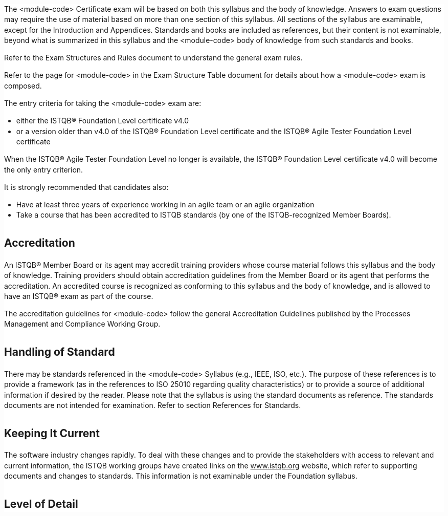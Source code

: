 The \<module-code\> Certificate exam will be based on both this syllabus and the body of knowledge. Answers to exam questions may require the use of material based on more than one section of this syllabus. All sections of the syllabus are examinable, except for the Introduction and Appendices. Standards and books are included as references, but their content is not examinable, beyond what is summarized in this syllabus and the \<module-code\> body of knowledge from such standards and books.

Refer to the Exam Structures and Rules document to understand the general exam rules.

Refer to the page for \<module-code\> in the Exam Structure Table document for details about how a \<module-code\> exam is composed.

The entry criteria for taking the \<module-code\> exam are:

* either the ISTQB® Foundation Level certificate v4.0
* or a version older than v4.0 of the ISTQB® Foundation Level certificate and the ISTQB® Agile Tester Foundation Level certificate

When the ISTQB® Agile Tester Foundation Level no longer is available, the ISTQB® Foundation Level certificate v4.0 will become the only entry criterion.

It is strongly recommended that candidates also:

* Have at least three years of experience working in an agile team or an agile organization
* Take a course that has been accredited to ISTQB standards (by one of the ISTQB-recognized Member Boards).

## Accreditation

An ISTQB® Member Board or its agent may accredit training providers whose course material follows this syllabus and the body of knowledge. Training providers should obtain accreditation guidelines from the Member Board or its agent that performs the accreditation. An accredited course is recognized as conforming to this syllabus and the body of knowledge, and is allowed to have an ISTQB® exam as part of the course.

The accreditation guidelines for \<module-code\> follow the general Accreditation Guidelines published by the Processes Management and Compliance Working Group.

## Handling of Standard

There may be standards referenced in the \<module-code\> Syllabus (e.g., IEEE, ISO, etc.). The purpose of these references is to provide a framework (as in the references to ISO 25010 regarding quality characteristics) or to provide a source of additional information if desired by the reader. Please note that the syllabus is using the standard documents as reference. The standards documents are not intended for examination. Refer to section References for Standards.

## Keeping It Current

The software industry changes rapidly. To deal with these changes and to provide the stakeholders with access to relevant and current information, the ISTQB working groups have created links on the www.istqb.org website, which refer to supporting documents and changes to standards. This information is not examinable under the Foundation syllabus.

## Level of Detail
